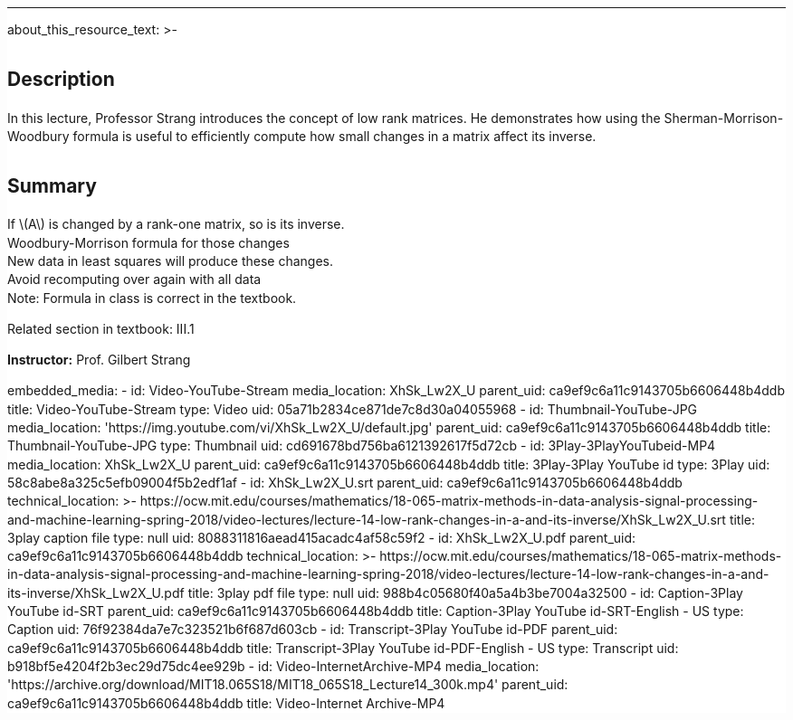 ---
about_this_resource_text: >-
  <h2 class="subhead">Description</h2> <p>In this lecture, Professor Strang
  introduces the concept of low rank matrices. He demonstrates how using the
  Sherman-Morrison-Woodbury formula is useful to efficiently compute how small
  changes in a matrix affect its inverse.</p> <h2 class="subhead">Summary</h2>
  <p>If \(A\) is changed by a rank-one matrix, so is its inverse.<br />
  Woodbury-Morrison formula for those changes<br /> New data in least squares
  will produce these changes.<br /> Avoid recomputing over again with all
  data<br /> Note: Formula in class is correct in the textbook.</p> <p>Related
  section in textbook: III.1</p> <p><strong>Instructor:</strong> Prof. Gilbert
  Strang</p>
embedded_media:
  - id: Video-YouTube-Stream
    media_location: XhSk_Lw2X_U
    parent_uid: ca9ef9c6a11c9143705b6606448b4ddb
    title: Video-YouTube-Stream
    type: Video
    uid: 05a71b2834ce871de7c8d30a04055968
  - id: Thumbnail-YouTube-JPG
    media_location: 'https://img.youtube.com/vi/XhSk_Lw2X_U/default.jpg'
    parent_uid: ca9ef9c6a11c9143705b6606448b4ddb
    title: Thumbnail-YouTube-JPG
    type: Thumbnail
    uid: cd691678bd756ba6121392617f5d72cb
  - id: 3Play-3PlayYouTubeid-MP4
    media_location: XhSk_Lw2X_U
    parent_uid: ca9ef9c6a11c9143705b6606448b4ddb
    title: 3Play-3Play YouTube id
    type: 3Play
    uid: 58c8abe8a325c5efb09004f5b2edf1af
  - id: XhSk_Lw2X_U.srt
    parent_uid: ca9ef9c6a11c9143705b6606448b4ddb
    technical_location: >-
      https://ocw.mit.edu/courses/mathematics/18-065-matrix-methods-in-data-analysis-signal-processing-and-machine-learning-spring-2018/video-lectures/lecture-14-low-rank-changes-in-a-and-its-inverse/XhSk_Lw2X_U.srt
    title: 3play caption file
    type: null
    uid: 8088311816aead415acadc4af58c59f2
  - id: XhSk_Lw2X_U.pdf
    parent_uid: ca9ef9c6a11c9143705b6606448b4ddb
    technical_location: >-
      https://ocw.mit.edu/courses/mathematics/18-065-matrix-methods-in-data-analysis-signal-processing-and-machine-learning-spring-2018/video-lectures/lecture-14-low-rank-changes-in-a-and-its-inverse/XhSk_Lw2X_U.pdf
    title: 3play pdf file
    type: null
    uid: 988b4c05680f40a5a4b3be7004a32500
  - id: Caption-3Play YouTube id-SRT
    parent_uid: ca9ef9c6a11c9143705b6606448b4ddb
    title: Caption-3Play YouTube id-SRT-English - US
    type: Caption
    uid: 76f92384da7e7c323521b6f687d603cb
  - id: Transcript-3Play YouTube id-PDF
    parent_uid: ca9ef9c6a11c9143705b6606448b4ddb
    title: Transcript-3Play YouTube id-PDF-English - US
    type: Transcript
    uid: b918bf5e4204f2b3ec29d75dc4ee929b
  - id: Video-InternetArchive-MP4
    media_location: 'https://archive.org/download/MIT18.065S18/MIT18_065S18_Lecture14_300k.mp4'
    parent_uid: ca9ef9c6a11c9143705b6606448b4ddb
    title: Video-Internet Archive-MP4